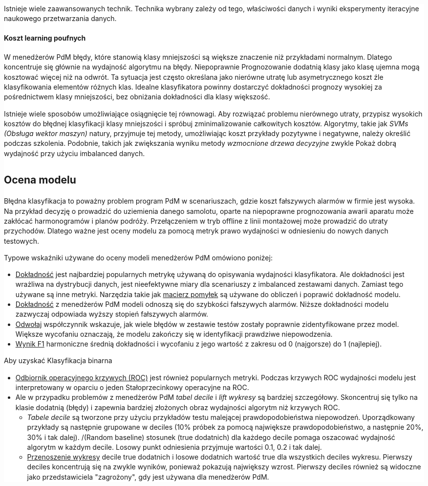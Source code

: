 Istnieje wiele zaawansowanych technik. Technika wybrany zależy od tego, właściwości danych i wyniki eksperymenty iteracyjne naukowego przetwarzania danych.

#### <a name="cost-sensitive-learning"></a>Koszt learning poufnych
W menedżerów PdM błędy, które stanowią klasy mniejszości są większe znaczenie niż przykładami normalnym. Dlatego koncentruje się głównie na wydajność algorytmu na błędy. Niepoprawnie Prognozowanie dodatnią klasy jako klasę ujemna mogą kosztować więcej niż na odwrót. Ta sytuacja jest często określana jako nierówne utratę lub asymetrycznego koszt źle klasyfikowania elementów różnych klas. Idealne klasyfikatora powinny dostarczyć dokładności prognozy wysokiej za pośrednictwem klasy mniejszości, bez obniżania dokładności dla klasy większość.

Istnieje wiele sposobów umożliwiające osiągnięcie tej równowagi. Aby rozwiązać problemu nierównego utraty, przypisz wysokich kosztów do błędnej klasyfikacji klasy mniejszości i spróbuj zminimalizowanie całkowitych kosztów. Algorytmy, takie jak _SVMs (Obsługa wektor maszyn)_ natury, przyjmuje tej metody, umożliwiając koszt przykłady pozytywne i negatywne, należy określić podczas szkolenia. Podobnie, takich jak zwiększania wyniku metody _wzmocnione drzewa decyzyjne_ zwykle Pokaż dobrą wydajność przy użyciu imbalanced danych.

## <a name="model-evaluation"></a>Ocena modelu
Błędna klasyfikacja to poważny problem program PdM w scenariuszach, gdzie koszt fałszywych alarmów w firmie jest wysoka. Na przykład decyzję o prowadzić do uziemienia danego samolotu, oparte na niepoprawne prognozowania awarii aparatu może zakłócać harmonogramów i planów podróży. Przełączeniem w tryb offline z linii montażowej może prowadzić do utraty przychodów. Dlatego ważne jest oceny modelu za pomocą metryk prawo wydajności w odniesieniu do nowych danych testowych.

Typowe wskaźniki używane do oceny modeli menedżerów PdM omówiono poniżej:

- [Dokładność](https://en.wikipedia.org/wiki/Accuracy_and_precision) jest najbardziej popularnych metrykę używaną do opisywania wydajności klasyfikatora. Ale dokładności jest wrażliwa na dystrybucji danych, jest nieefektywne miary dla scenariuszy z imbalanced zestawami danych. Zamiast tego używane są inne metryki. Narzędzia takie jak [macierz pomyłek](https://en.wikipedia.org/wiki/Confusion_matrix) są używane do obliczeń i poprawić dokładność modelu.
- [Dokładność](https://en.wikipedia.org/wiki/Precision_and_recall) z menedżerów PdM modeli odnoszą się do szybkości fałszywych alarmów. Niższe dokładności modelu zazwyczaj odpowiada wyższy stopień fałszywych alarmów.
- [Odwołaj](https://en.wikipedia.org/wiki/Precision_and_recall) współczynnik wskazuje, jak wiele błędów w zestawie testów zostały poprawnie zidentyfikowane przez model. Większe wycofaniu oznaczają, że modelu zakończy się w identyfikacji prawdziwe niepowodzenia.
- [Wynik F1](https://en.wikipedia.org/wiki/F1_score) harmoniczne średnią dokładności i wycofaniu z jego wartość z zakresu od 0 (najgorsze) do 1 (najlepiej).

Aby uzyskać Klasyfikacja binarna
- [Odbiornik operacyjnego krzywych (ROC)](https://en.wikipedia.org/wiki/Receiver_operating_characteristic) jest również popularnych metryki. Podczas krzywych ROC wydajności modelu jest interpretowany w oparciu o jeden Stałoprzecinkowy operacyjne na ROC.
- Ale w przypadku problemów z menedżerów PdM _tabel decile_ i _lift wykresy_ są bardziej szczegółowy. Skoncentruj się tylko na klasie dodatnią (błędy) i zapewnia bardziej złożonych obraz wydajności algorytm niż krzywych ROC.
  - _Tabele decile_ są tworzone przy użyciu przykładów testu malejącej prawdopodobieństwa niepowodzeń. Uporządkowany przykłady są następnie grupowane w deciles (10% próbek za pomocą największe prawdopodobieństwo, a następnie 20%, 30% i tak dalej). /(Random baseline) stosunek (true dodatnich) dla każdego decile pomaga oszacować wydajność algorytm w każdym decile. Losowy punkt odniesienia przyjmuje wartości 0.1, 0.2 i tak dalej.
  - [Przenoszenie wykresy](http://www2.cs.uregina.ca/~dbd/cs831/notes/lift_chart/lift_chart.html) decile true dodatnich i losowe dodatnich wartość true dla wszystkich deciles wykresu. Pierwszy deciles koncentrują się na zwykle wyników, ponieważ pokazują największy wzrost. Pierwszy deciles również są widoczne jako przedstawiciela "zagrożony", gdy jest używana dla menedżerów PdM.

